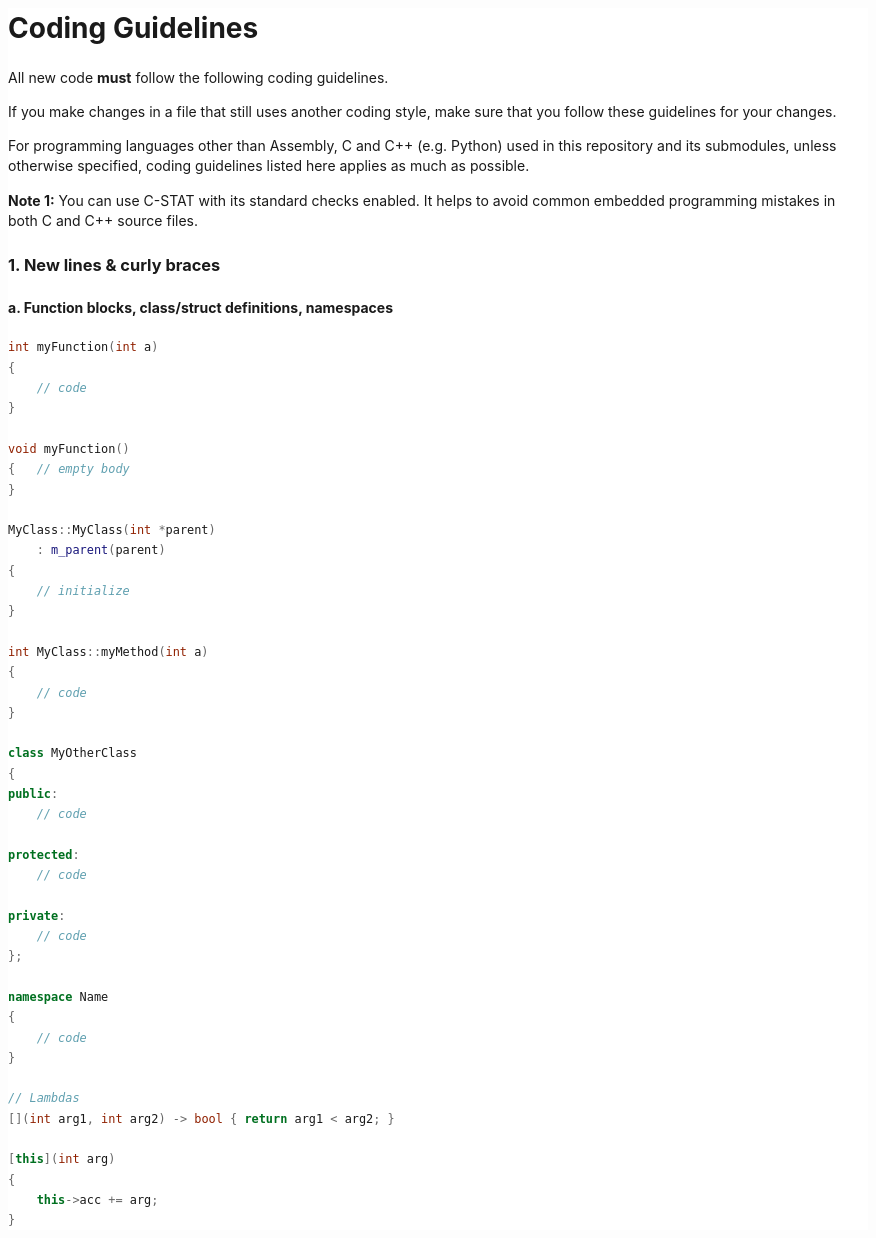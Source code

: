 # Coding Guidelines

All new code **must** follow the following coding guidelines.  

If you make changes in a file that still uses another coding style, make sure that you follow these guidelines for your changes.  

For programming languages other than Assembly, C and C++ (e.g. Python) used in this repository and its submodules, unless otherwise specified, coding guidelines listed here applies as much as possible.

**Note 1:** You can use C-STAT with its standard checks enabled. It helps to avoid common embedded programming mistakes in both C and C++ source files.

### 1. New lines & curly braces ###

#### a. Function blocks, class/struct definitions, namespaces ####
```c++
int myFunction(int a)
{
    // code
}

void myFunction() 
{   // empty body    
}

MyClass::MyClass(int *parent)
    : m_parent(parent)
{
    // initialize
}

int MyClass::myMethod(int a)
{
    // code
}

class MyOtherClass
{
public:
    // code

protected:
    // code

private:
    // code
};

namespace Name
{
    // code
}

// Lambdas
[](int arg1, int arg2) -> bool { return arg1 < arg2; }

[this](int arg)
{
    this->acc += arg;
}
```